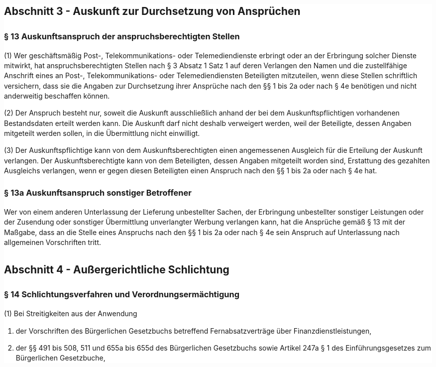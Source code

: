 
## Abschnitt 3 - Auskunft zur Durchsetzung von Ansprüchen



### § 13 Auskunftsanspruch der anspruchsberechtigten Stellen

(1) Wer geschäftsmäßig Post-, Telekommunikations- oder
Telemediendienste erbringt oder an der Erbringung solcher Dienste
mitwirkt, hat anspruchsberechtigten Stellen nach § 3 Absatz 1 Satz 1
auf deren Verlangen den Namen und die zustellfähige Anschrift eines an
Post-, Telekommunikations- oder Telemediendiensten Beteiligten
mitzuteilen, wenn diese Stellen schriftlich versichern, dass sie die
Angaben zur Durchsetzung ihrer Ansprüche nach den §§ 1 bis 2a oder
nach § 4e benötigen und nicht anderweitig beschaffen können.

(2) Der Anspruch besteht nur, soweit die Auskunft ausschließlich
anhand der bei dem Auskunftspflichtigen vorhandenen Bestandsdaten
erteilt werden kann. Die Auskunft darf nicht deshalb verweigert
werden, weil der Beteiligte, dessen Angaben mitgeteilt werden sollen,
in die Übermittlung nicht einwilligt.

(3) Der Auskunftspflichtige kann von dem Auskunftsberechtigten einen
angemessenen Ausgleich für die Erteilung der Auskunft verlangen. Der
Auskunftsberechtigte kann von dem Beteiligten, dessen Angaben
mitgeteilt worden sind, Erstattung des gezahlten Ausgleichs verlangen,
wenn er gegen diesen Beteiligten einen Anspruch nach den §§ 1 bis 2a
oder nach § 4e hat.


### § 13a Auskunftsanspruch sonstiger Betroffener

Wer von einem anderen Unterlassung der Lieferung unbestellter Sachen,
der Erbringung unbestellter sonstiger Leistungen oder der Zusendung
oder sonstiger Übermittlung unverlangter Werbung verlangen kann, hat
die Ansprüche gemäß § 13 mit der Maßgabe, dass an die Stelle eines
Anspruchs nach den §§ 1 bis 2a oder nach § 4e sein Anspruch auf
Unterlassung nach allgemeinen Vorschriften tritt.


## Abschnitt 4 - Außergerichtliche Schlichtung



### § 14 Schlichtungsverfahren und Verordnungsermächtigung

(1) Bei Streitigkeiten aus der Anwendung

1.  der Vorschriften des Bürgerlichen Gesetzbuchs betreffend
    Fernabsatzverträge über Finanzdienstleistungen,


2.  der §§ 491 bis 508, 511 und 655a bis 655d des Bürgerlichen Gesetzbuchs
    sowie Artikel 247a § 1 des Einführungsgesetzes zum Bürgerlichen
    Gesetzbuche,
